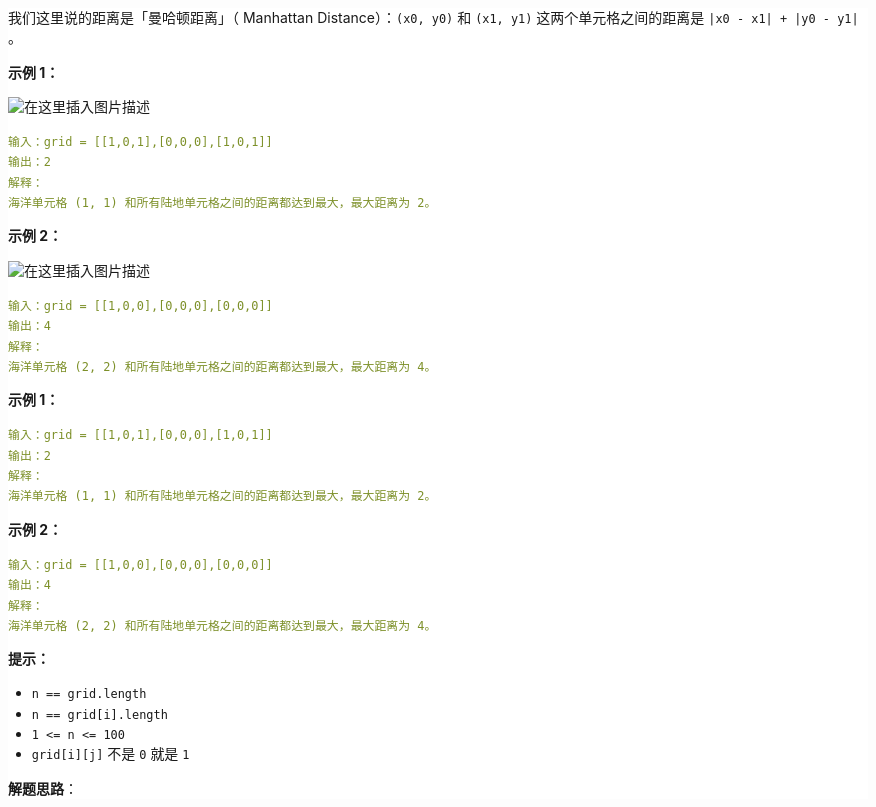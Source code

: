 我们这里说的距离是「曼哈顿距离」（ Manhattan Distance）：`(x0, y0)` 和 `(x1, y1)` 这两个单元格之间的距离是 `|x0 - x1| + |y0 - y1|` 。




**示例 1：**


![在这里插入图片描述](https://img-blog.csdnimg.cn/img_convert/f73c3a6e76361474fd761379c75c432f.jpeg)


```yml
输入：grid = [[1,0,1],[0,0,0],[1,0,1]]
输出：2
解释： 
海洋单元格 (1, 1) 和所有陆地单元格之间的距离都达到最大，最大距离为 2。
```

**示例 2：**

![在这里插入图片描述](https://img-blog.csdnimg.cn/img_convert/6a9afafd356354f851b96de3dfe34635.jpeg)


```yml
输入：grid = [[1,0,0],[0,0,0],[0,0,0]]
输出：4
解释： 
海洋单元格 (2, 2) 和所有陆地单元格之间的距离都达到最大，最大距离为 4。
```


**示例 1：**



```yml
输入：grid = [[1,0,1],[0,0,0],[1,0,1]]
输出：2
解释： 
海洋单元格 (1, 1) 和所有陆地单元格之间的距离都达到最大，最大距离为 2。
```

**示例 2：**



```yml
输入：grid = [[1,0,0],[0,0,0],[0,0,0]]
输出：4
解释： 
海洋单元格 (2, 2) 和所有陆地单元格之间的距离都达到最大，最大距离为 4。
```

**提示：**

- `n == grid.length`
- `n == grid[i].length`
- `1 <= n <= 100`
- `grid[i][j]` 不是 `0` 就是 `1`

**解题思路**：
